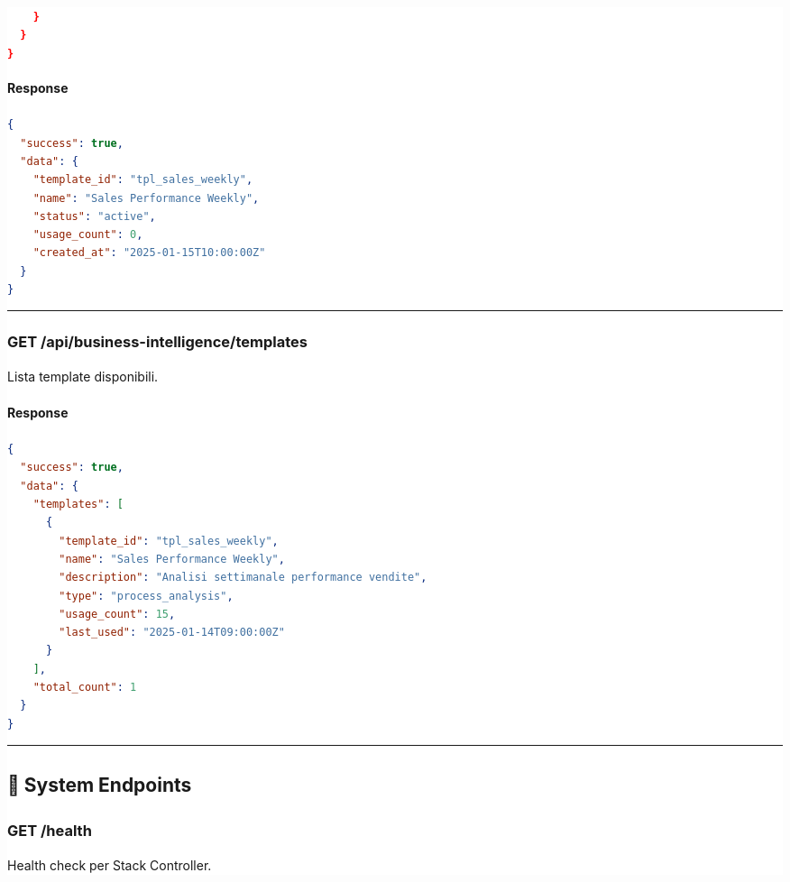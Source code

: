 ```json
    }
  }
}
```

#### **Response**
```json
{
  "success": true,
  "data": {
    "template_id": "tpl_sales_weekly",
    "name": "Sales Performance Weekly",
    "status": "active",
    "usage_count": 0,
    "created_at": "2025-01-15T10:00:00Z"
  }
}
```

---

### **GET /api/business-intelligence/templates**
Lista template disponibili.

#### **Response**
```json
{
  "success": true,
  "data": {
    "templates": [
      {
        "template_id": "tpl_sales_weekly",
        "name": "Sales Performance Weekly",
        "description": "Analisi settimanale performance vendite",
        "type": "process_analysis",
        "usage_count": 15,
        "last_used": "2025-01-14T09:00:00Z"
      }
    ],
    "total_count": 1
  }
}
```

---

## 🔧 **System Endpoints**

### **GET /health**
Health check per Stack Controller.
